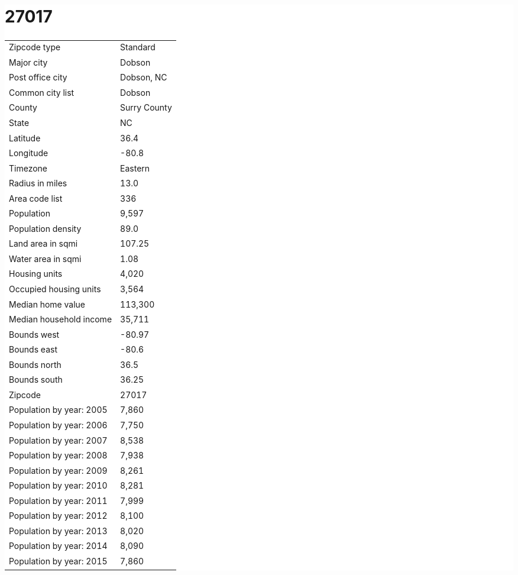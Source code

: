 27017
=====
|||
|--|--|
|Zipcode type|Standard|
|Major city|Dobson|
|Post office city|Dobson, NC|
|Common city list|Dobson|
|County|Surry County|
|State|NC|
|Latitude|36.4|
|Longitude|-80.8|
|Timezone|Eastern|
|Radius in miles|13.0|
|Area code list|336|
|Population|9,597|
|Population density|89.0|
|Land area in sqmi|107.25|
|Water area in sqmi|1.08|
|Housing units|4,020|
|Occupied housing units|3,564|
|Median home value|113,300|
|Median household income|35,711|
|Bounds west|-80.97|
|Bounds east|-80.6|
|Bounds north|36.5|
|Bounds south|36.25|
|Zipcode|27017|
|Population by year: 2005|7,860|
|Population by year: 2006|7,750|
|Population by year: 2007|8,538|
|Population by year: 2008|7,938|
|Population by year: 2009|8,261|
|Population by year: 2010|8,281|
|Population by year: 2011|7,999|
|Population by year: 2012|8,100|
|Population by year: 2013|8,020|
|Population by year: 2014|8,090|
|Population by year: 2015|7,860|
